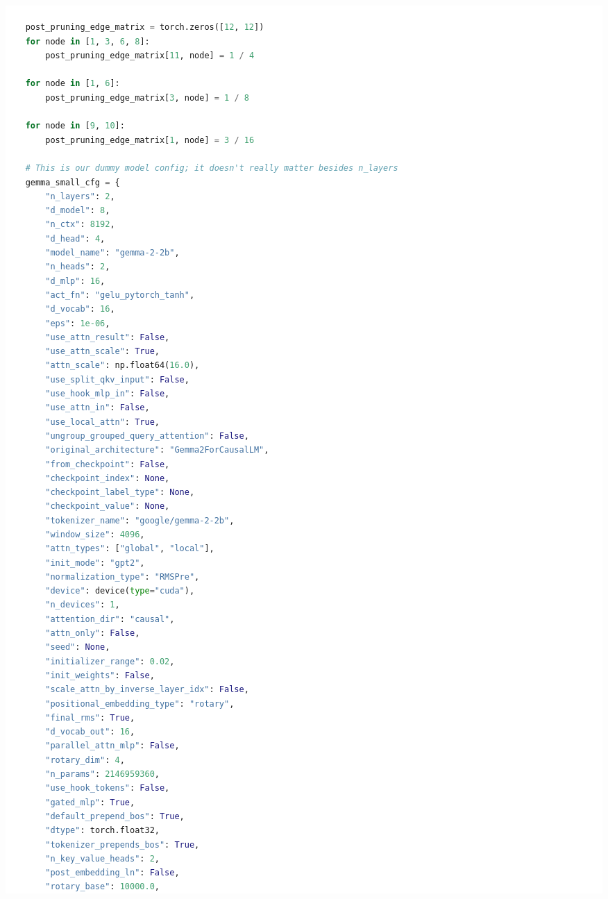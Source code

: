 ```py

    post_pruning_edge_matrix = torch.zeros([12, 12])
    for node in [1, 3, 6, 8]:
        post_pruning_edge_matrix[11, node] = 1 / 4

    for node in [1, 6]:
        post_pruning_edge_matrix[3, node] = 1 / 8

    for node in [9, 10]:
        post_pruning_edge_matrix[1, node] = 3 / 16

    # This is our dummy model config; it doesn't really matter besides n_layers
    gemma_small_cfg = {
        "n_layers": 2,
        "d_model": 8,
        "n_ctx": 8192,
        "d_head": 4,
        "model_name": "gemma-2-2b",
        "n_heads": 2,
        "d_mlp": 16,
        "act_fn": "gelu_pytorch_tanh",
        "d_vocab": 16,
        "eps": 1e-06,
        "use_attn_result": False,
        "use_attn_scale": True,
        "attn_scale": np.float64(16.0),
        "use_split_qkv_input": False,
        "use_hook_mlp_in": False,
        "use_attn_in": False,
        "use_local_attn": True,
        "ungroup_grouped_query_attention": False,
        "original_architecture": "Gemma2ForCausalLM",
        "from_checkpoint": False,
        "checkpoint_index": None,
        "checkpoint_label_type": None,
        "checkpoint_value": None,
        "tokenizer_name": "google/gemma-2-2b",
        "window_size": 4096,
        "attn_types": ["global", "local"],
        "init_mode": "gpt2",
        "normalization_type": "RMSPre",
        "device": device(type="cuda"),
        "n_devices": 1,
        "attention_dir": "causal",
        "attn_only": False,
        "seed": None,
        "initializer_range": 0.02,
        "init_weights": False,
        "scale_attn_by_inverse_layer_idx": False,
        "positional_embedding_type": "rotary",
        "final_rms": True,
        "d_vocab_out": 16,
        "parallel_attn_mlp": False,
        "rotary_dim": 4,
        "n_params": 2146959360,
        "use_hook_tokens": False,
        "gated_mlp": True,
        "default_prepend_bos": True,
        "dtype": torch.float32,
        "tokenizer_prepends_bos": True,
        "n_key_value_heads": 2,
        "post_embedding_ln": False,
        "rotary_base": 10000.0,
```